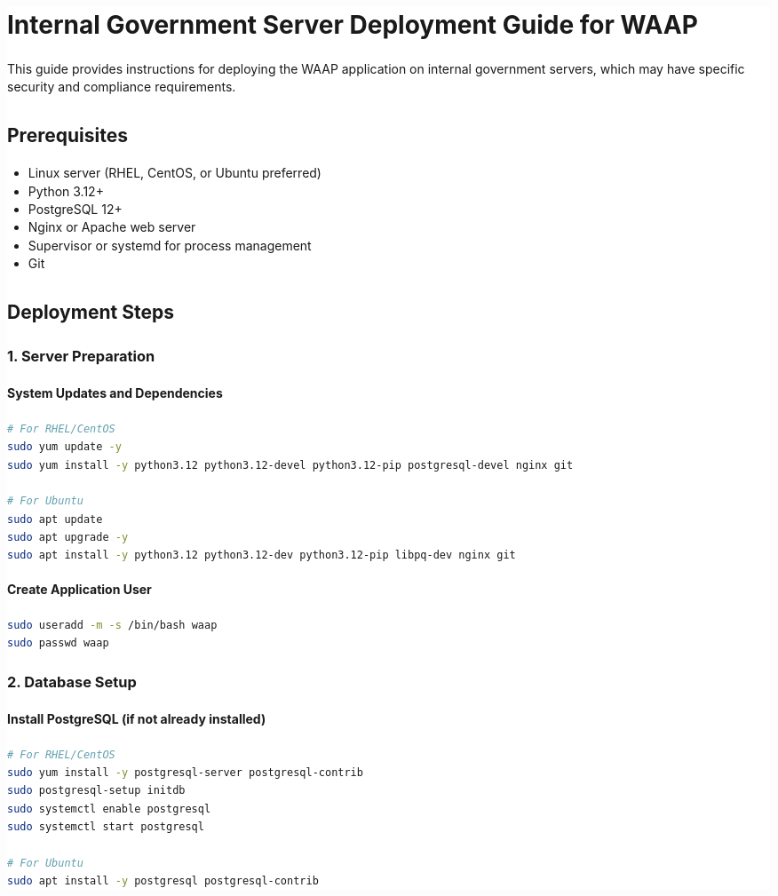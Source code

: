 # Internal Government Server Deployment Guide for WAAP

This guide provides instructions for deploying the WAAP application on internal government servers, which may have specific security and compliance requirements.

## Prerequisites

- Linux server (RHEL, CentOS, or Ubuntu preferred)
- Python 3.12+
- PostgreSQL 12+
- Nginx or Apache web server
- Supervisor or systemd for process management
- Git

## Deployment Steps

### 1. Server Preparation

#### System Updates and Dependencies

```bash
# For RHEL/CentOS
sudo yum update -y
sudo yum install -y python3.12 python3.12-devel python3.12-pip postgresql-devel nginx git

# For Ubuntu
sudo apt update
sudo apt upgrade -y
sudo apt install -y python3.12 python3.12-dev python3.12-pip libpq-dev nginx git
```

#### Create Application User

```bash
sudo useradd -m -s /bin/bash waap
sudo passwd waap
```

### 2. Database Setup

#### Install PostgreSQL (if not already installed)

```bash
# For RHEL/CentOS
sudo yum install -y postgresql-server postgresql-contrib
sudo postgresql-setup initdb
sudo systemctl enable postgresql
sudo systemctl start postgresql

# For Ubuntu
sudo apt install -y postgresql postgresql-contrib
```
